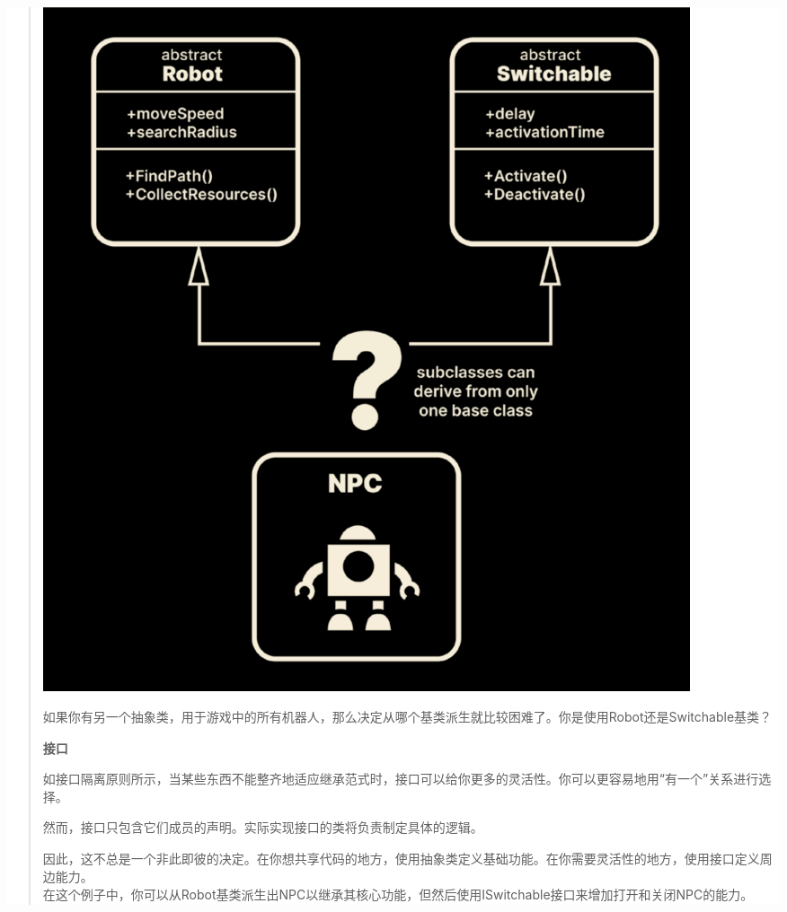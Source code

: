 >![image error](https://github.com/ruaruachou/LevelUpYourCodeWithGameProgammingplifiedChinesePatterns-Sim/blob/main/Pictures/16.png?raw=true)   
>
>如果你有另一个抽象类，用于游戏中的所有机器人，那么决定从哪个基类派生就比较困难了。你是使用Robot还是Switchable基类？  
>
>**接口**  
>
>如接口隔离原则所示，当某些东西不能整齐地适应继承范式时，接口可以给你更多的灵活性。你可以更容易地用“有一个”关系进行选择。  
>
>然而，接口只包含它们成员的声明。实际实现接口的类将负责制定具体的逻辑。  
>
>因此，这不总是一个非此即彼的决定。在你想共享代码的地方，使用抽象类定义基础功能。在你需要灵活性的地方，使用接口定义周边能力。  
>在这个例子中，你可以从Robot基类派生出NPC以继承其核心功能，但然后使用ISwitchable接口来增加打开和关闭NPC的能力。
